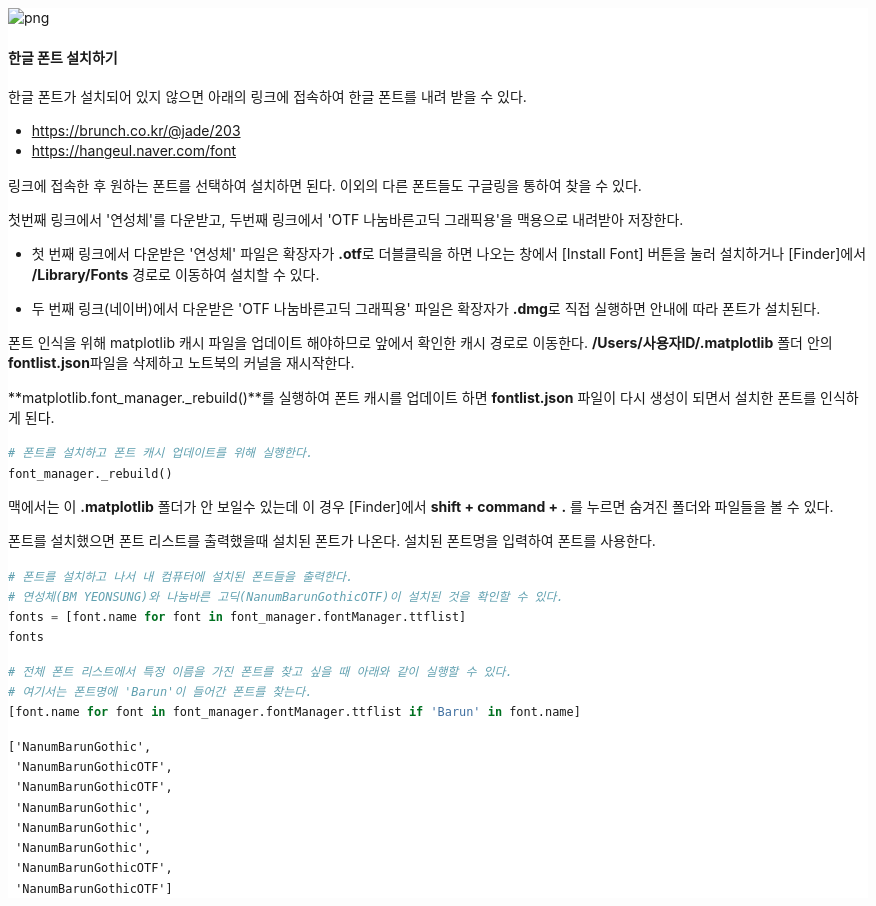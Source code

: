 ![png](img/font_3.png)


#### 한글 폰트 설치하기

한글 폰트가 설치되어 있지 않으면 아래의 링크에 접속하여 한글 폰트를 내려 받을 수 있다.

- https://brunch.co.kr/@jade/203
- https://hangeul.naver.com/font

링크에 접속한 후 원하는 폰트를 선택하여 설치하면 된다. 이외의 다른 폰트들도 구글링을 통하여 찾을 수 있다.

첫번째 링크에서 '연성체'를 다운받고, 두번째 링크에서 'OTF 나눔바른고딕 그래픽용'을 맥용으로 내려받아 저장한다. 

- 첫 번째 링크에서 다운받은 '연성체' 파일은 확장자가 **.otf**로 더블클릭을 하면 나오는 창에서 [Install Font] 버튼을 눌러 설치하거나 [Finder]에서 **/Library/Fonts** 경로로 이동하여 설치할 수 있다. 

- 두 번째 링크(네이버)에서 다운받은 'OTF 나눔바른고딕 그래픽용' 파일은 확장자가 **.dmg**로 직접 실행하면 안내에 따라 폰트가 설치된다.


폰트 인식을 위해 matplotlib 캐시 파일을 업데이트 해야하므로 앞에서 확인한 캐시 경로로 이동한다. **/Users/사용자ID/.matplotlib** 폴더 안의 **fontlist.json**파일을 삭제하고 노트북의 커널을 재시작한다. 

**matplotlib.font_manager._rebuild()**를 실행하여 폰트 캐시를 업데이트 하면 **fontlist.json** 파일이 다시 생성이 되면서 설치한 폰트를 인식하게 된다. 


```python
# 폰트를 설치하고 폰트 캐시 업데이트를 위해 실행한다.
font_manager._rebuild()
```

맥에서는 이 **.matplotlib** 폴더가 안 보일수 있는데 이 경우 [Finder]에서 **shift + command + .** 를 누르면 숨겨진 폴더와 파일들을 볼 수 있다.

폰트를 설치했으면 폰트 리스트를 출력했을때 설치된 폰트가 나온다. 설치된 폰트명을 입력하여 폰트를 사용한다.


```python
# 폰트를 설치하고 나서 내 컴퓨터에 설치된 폰트들을 출력한다.
# 연성체(BM YEONSUNG)와 나눔바른 고딕(NanumBarunGothicOTF)이 설치된 것을 확인할 수 있다.
fonts = [font.name for font in font_manager.fontManager.ttflist]
fonts
```


```python
# 전체 폰트 리스트에서 특정 이름을 가진 폰트를 찾고 싶을 때 아래와 같이 실행할 수 있다. 
# 여기서는 폰트명에 'Barun'이 들어간 폰트를 찾는다.
[font.name for font in font_manager.fontManager.ttflist if 'Barun' in font.name]
```

    ['NanumBarunGothic',
     'NanumBarunGothicOTF',
     'NanumBarunGothicOTF',
     'NanumBarunGothic',
     'NanumBarunGothic',
     'NanumBarunGothic',
     'NanumBarunGothicOTF',
     'NanumBarunGothicOTF']

